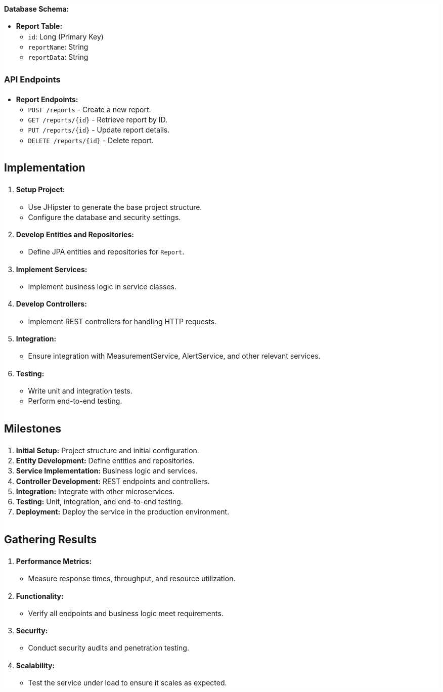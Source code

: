 **Database Schema:**

- **Report Table:**
  - `id`: Long (Primary Key)
  - `reportName`: String
  - `reportData`: String

### API Endpoints

- **Report Endpoints:**
  - `POST /reports` - Create a new report.
  - `GET /reports/{id}` - Retrieve report by ID.
  - `PUT /reports/{id}` - Update report details.
  - `DELETE /reports/{id}` - Delete report.

## Implementation

1. **Setup Project:**

   - Use JHipster to generate the base project structure.
   - Configure the database and security settings.

2. **Develop Entities and Repositories:**

   - Define JPA entities and repositories for `Report`.

3. **Implement Services:**

   - Implement business logic in service classes.

4. **Develop Controllers:**

   - Implement REST controllers for handling HTTP requests.

5. **Integration:**

   - Ensure integration with MeasurementService, AlertService, and other relevant services.

6. **Testing:**
   - Write unit and integration tests.
   - Perform end-to-end testing.

## Milestones

1. **Initial Setup:** Project structure and initial configuration.
2. **Entity Development:** Define entities and repositories.
3. **Service Implementation:** Business logic and services.
4. **Controller Development:** REST endpoints and controllers.
5. **Integration:** Integrate with other microservices.
6. **Testing:** Unit, integration, and end-to-end testing.
7. **Deployment:** Deploy the service in the production environment.

## Gathering Results

1. **Performance Metrics:**
   - Measure response times, throughput, and resource utilization.
2. **Functionality:**

   - Verify all endpoints and business logic meet requirements.

3. **Security:**

   - Conduct security audits and penetration testing.

4. **Scalability:**
   - Test the service under load to ensure it scales as expected.
